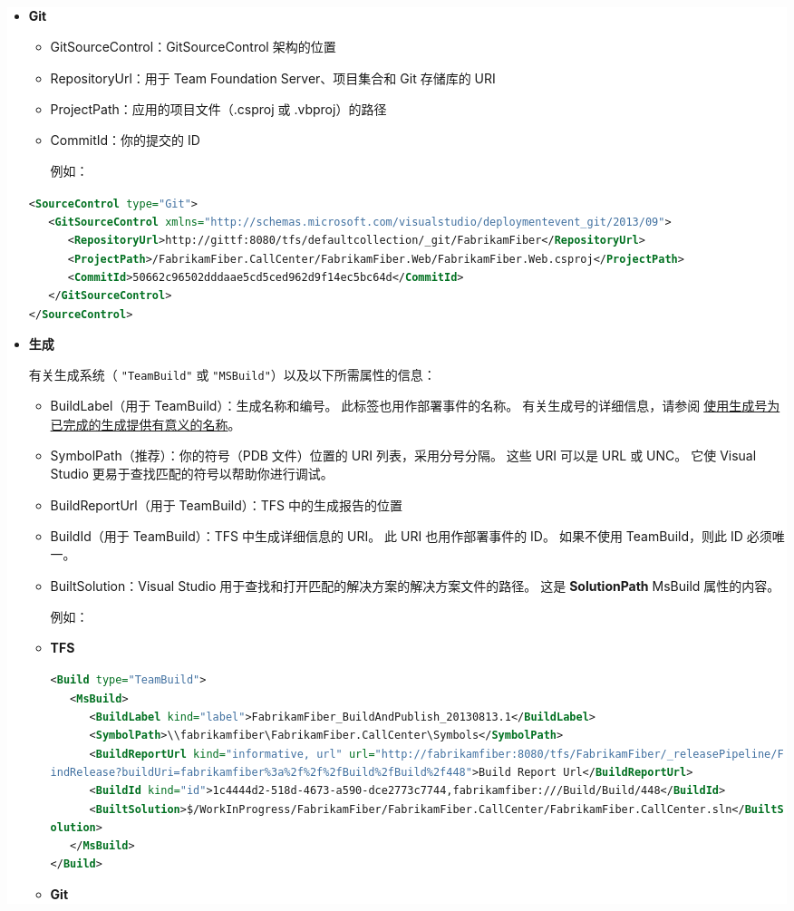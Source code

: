   - **Git**

    - GitSourceControl：GitSourceControl 架构的位置

    - RepositoryUrl：用于 Team Foundation Server、项目集合和 Git 存储库的 URI

    - ProjectPath：应用的项目文件（.csproj 或 .vbproj）的路径

    - CommitId：你的提交的 ID

      例如：

    ```xml
    <SourceControl type="Git">
       <GitSourceControl xmlns="http://schemas.microsoft.com/visualstudio/deploymentevent_git/2013/09">
          <RepositoryUrl>http://gittf:8080/tfs/defaultcollection/_git/FabrikamFiber</RepositoryUrl>
          <ProjectPath>/FabrikamFiber.CallCenter/FabrikamFiber.Web/FabrikamFiber.Web.csproj</ProjectPath>
          <CommitId>50662c96502dddaae5cd5ced962d9f14ec5bc64d</CommitId>
       </GitSourceControl>
    </SourceControl>
    ```

- **生成**

   有关生成系统（ `"TeamBuild"` 或 `"MSBuild"`）以及以下所需属性的信息：

  - BuildLabel（用于 TeamBuild）：生成名称和编号。 此标签也用作部署事件的名称。 有关生成号的详细信息，请参阅 [使用生成号为已完成的生成提供有意义的名称](/azure/devops/pipelines/build/options?view=vsts&preserve-view=true)。

  - SymbolPath（推荐）：你的符号（PDB 文件）位置的 URI 列表，采用分号分隔。 这些 URI 可以是 URL 或 UNC。 它使 Visual Studio 更易于查找匹配的符号以帮助你进行调试。

  - BuildReportUrl（用于 TeamBuild）：TFS 中的生成报告的位置

  - BuildId（用于 TeamBuild）：TFS 中生成详细信息的 URI。 此 URI 也用作部署事件的 ID。 如果不使用 TeamBuild，则此 ID 必须唯一。

  - BuiltSolution：Visual Studio 用于查找和打开匹配的解决方案的解决方案文件的路径。 这是 **SolutionPath** MsBuild 属性的内容。

    例如：

  - **TFS**

    ```xml
    <Build type="TeamBuild">
       <MsBuild>
          <BuildLabel kind="label">FabrikamFiber_BuildAndPublish_20130813.1</BuildLabel>
          <SymbolPath>\\fabrikamfiber\FabrikamFiber.CallCenter\Symbols</SymbolPath>
          <BuildReportUrl kind="informative, url" url="http://fabrikamfiber:8080/tfs/FabrikamFiber/_releasePipeline/FindRelease?buildUri=fabrikamfiber%3a%2f%2f%2fBuild%2fBuild%2f448">Build Report Url</BuildReportUrl>
          <BuildId kind="id">1c4444d2-518d-4673-a590-dce2773c7744,fabrikamfiber:///Build/Build/448</BuildId>
          <BuiltSolution>$/WorkInProgress/FabrikamFiber/FabrikamFiber.CallCenter/FabrikamFiber.CallCenter.sln</BuiltSolution>
       </MsBuild>
    </Build>
    ```

  - **Git**
